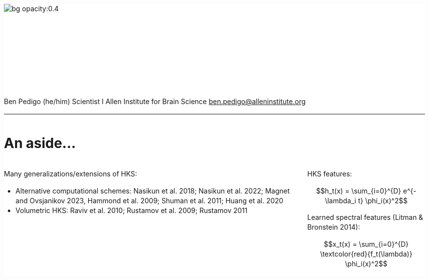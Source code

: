 

![bg opacity:0.4](./images/boosted_model_posteriors/864691135361404743_posterior.svg)

<br>
<br>
<br>
<br>
<br>
<br>
<br>

Ben Pedigo
(he/him)
Scientist I
Allen Institute for Brain Science
[ben.pedigo@alleninstitute.org](mailto:ben.pedigo@alleninstitute.org)

---

# An aside...

<div class="columns">
<div>

Many generalizations/extensions of HKS:

- Alternative computational schemes:
  <span style="font-size: 14px">Nasikun et al. 2018; Nasikun et al. 2022; Magnet and Ovsjanikov 2023, Hammond et al. 2009; Shuman et al. 2011; Huang et al. 2020 </span>
- Volumetric HKS:
  <span style="font-size: 14px">Raviv et al. 2010; Rustamov et al. 2009; Rustamov 2011</span>

</div>
<div>

HKS features:

$$h_t(x) = \sum_{i=0}^{D} e^{-\lambda_i t} \phi_i(x)^2$$

Learned spectral features (Litman & Bronstein 2014):

$$x_t(x) = \sum_{i=0}^{D} \textcolor{red}{f_t(\lambda)} \phi_i(x)^2$$



</div>
</div>
